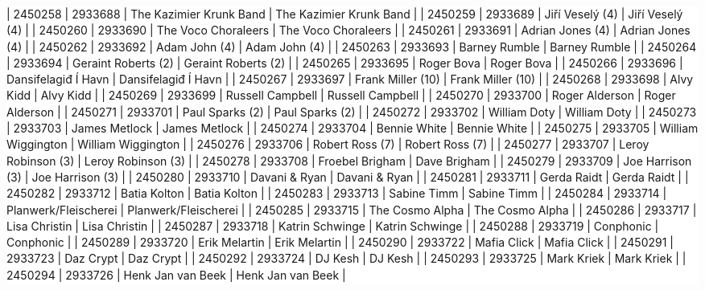 | 2450258 | 2933688 | The Kazimier Krunk Band | The Kazimier Krunk Band |
| 2450259 | 2933689 | Jiří Veselý (4) | Jiří Veselý (4) |
| 2450260 | 2933690 | The Voco Choraleers | The Voco Choraleers |
| 2450261 | 2933691 | Adrian Jones (4) | Adrian Jones (4) |
| 2450262 | 2933692 | Adam John (4) | Adam John (4) |
| 2450263 | 2933693 | Barney Rumble | Barney Rumble |
| 2450264 | 2933694 | Geraint Roberts (2) | Geraint Roberts (2) |
| 2450265 | 2933695 | Roger Bova | Roger Bova |
| 2450266 | 2933696 | Dansifelagiđ Í Havn | Dansifelagiđ Í Havn |
| 2450267 | 2933697 | Frank Miller (10) | Frank Miller (10) |
| 2450268 | 2933698 | Alvy Kidd | Alvy Kidd |
| 2450269 | 2933699 | Russell Campbell | Russell Campbell |
| 2450270 | 2933700 | Roger Alderson | Roger Alderson |
| 2450271 | 2933701 | Paul Sparks (2) | Paul Sparks (2) |
| 2450272 | 2933702 | William Doty | William Doty |
| 2450273 | 2933703 | James Metlock | James Metlock |
| 2450274 | 2933704 | Bennie White | Bennie White |
| 2450275 | 2933705 | William Wiggington | William Wiggington |
| 2450276 | 2933706 | Robert Ross (7) | Robert Ross (7) |
| 2450277 | 2933707 | Leroy Robinson (3) | Leroy Robinson (3) |
| 2450278 | 2933708 | Froebel Brigham | Dave Brigham |
| 2450279 | 2933709 | Joe Harrison (3) | Joe Harrison (3) |
| 2450280 | 2933710 | Davani & Ryan | Davani & Ryan |
| 2450281 | 2933711 | Gerda Raidt | Gerda Raidt |
| 2450282 | 2933712 | Batia Kolton | Batia Kolton |
| 2450283 | 2933713 | Sabine Timm | Sabine Timm |
| 2450284 | 2933714 | Planwerk/Fleischerei | Planwerk/Fleischerei |
| 2450285 | 2933715 | The Cosmo Alpha | The Cosmo Alpha |
| 2450286 | 2933717 | Lisa Christin | Lisa Christin |
| 2450287 | 2933718 | Katrin Schwinge | Katrin Schwinge |
| 2450288 | 2933719 | Conphonic | Conphonic |
| 2450289 | 2933720 | Erik Melartin | Erik Melartin |
| 2450290 | 2933722 | Mafia Click | Mafia Click |
| 2450291 | 2933723 | Daz Crypt | Daz Crypt |
| 2450292 | 2933724 | DJ Kesh | DJ Kesh |
| 2450293 | 2933725 | Mark Kriek | Mark Kriek |
| 2450294 | 2933726 | Henk Jan van Beek | Henk Jan van Beek |